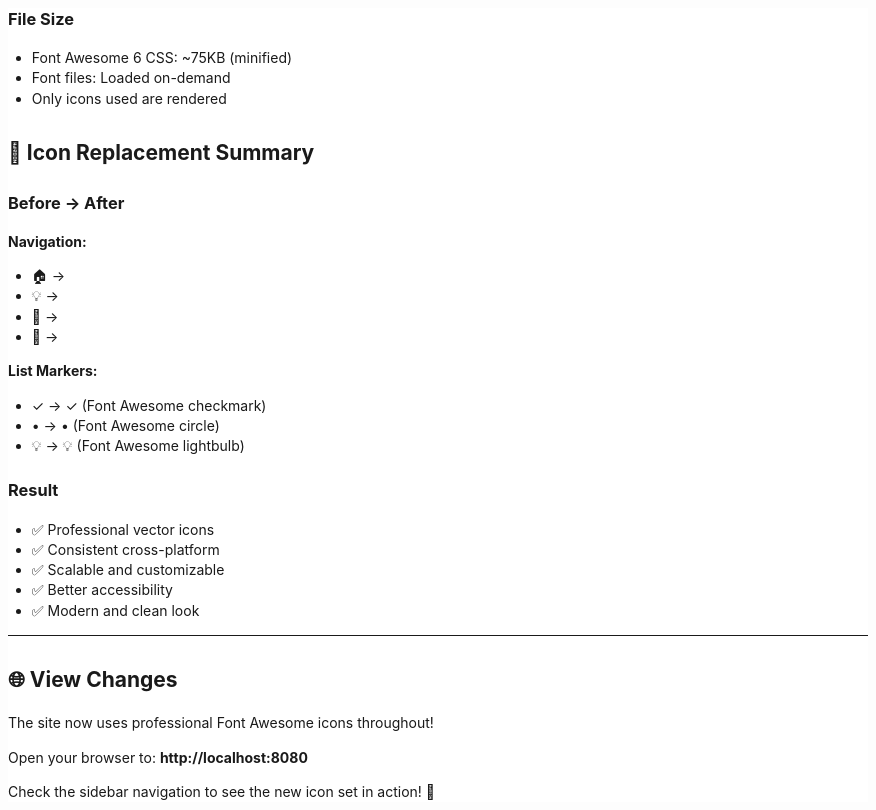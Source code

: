 ### File Size
- Font Awesome 6 CSS: ~75KB (minified)
- Font files: Loaded on-demand
- Only icons used are rendered

## 🎯 Icon Replacement Summary

### Before → After

**Navigation:**
- 🏠 → <i class="fas fa-home"></i>
- 💡 → <i class="fas fa-lightbulb"></i>
- 📱 → <i class="fas fa-mobile-alt"></i>
- 🔧 → <i class="fas fa-tools"></i>

**List Markers:**
- ✓ → ✓ (Font Awesome checkmark)
- • → • (Font Awesome circle)
- 💡 → 💡 (Font Awesome lightbulb)

### Result
- ✅ Professional vector icons
- ✅ Consistent cross-platform
- ✅ Scalable and customizable
- ✅ Better accessibility
- ✅ Modern and clean look

---

## 🌐 View Changes

The site now uses professional Font Awesome icons throughout!

Open your browser to: **http://localhost:8080**

Check the sidebar navigation to see the new icon set in action! 🎉
